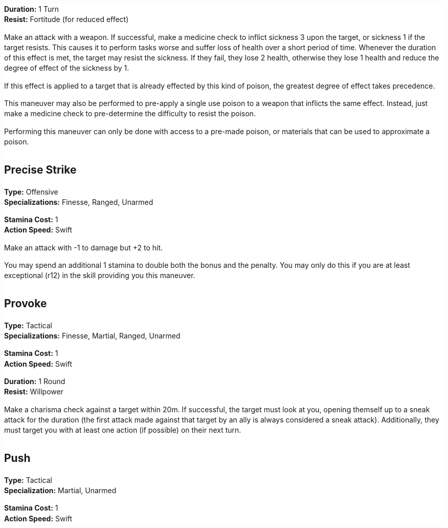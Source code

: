 **Duration:** 1 Turn  
**Resist:** Fortitude (for reduced effect)

Make an attack with a weapon. If successful, make a medicine check to inflict sickness 3 upon the target, or sickness 1 if the target resists. This causes it to perform tasks worse and suffer loss of health over a short period of time. Whenever the duration of this effect is met, the target may resist the sickness. If they fail, they lose 2 health, otherwise they lose 1 health and reduce the degree of effect of the sickness by 1.

If this effect is applied to a target that is already effected by this kind of poison, the greatest degree of effect takes precedence.

This maneuver may also be performed to pre-apply a single use poison to a weapon that inflicts the same effect. Instead, just make a medicine check to pre-determine the difficulty to resist the poison.

Performing this maneuver can only be done with access to a pre-made poison, or materials that can be used to approximate a poison.

## Precise Strike

**Type:** Offensive  
**Specializations:** Finesse, Ranged, Unarmed

**Stamina Cost:** 1  
**Action Speed:** Swift

Make an attack with -1 to damage but +2 to hit.

You may spend an additional 1 stamina to double both the bonus and the penalty. You may only do this if you are at least exceptional (r12) in the skill providing you this maneuver.

## Provoke

**Type:** Tactical  
**Specializations:** Finesse, Martial, Ranged, Unarmed

**Stamina Cost:** 1  
**Action Speed:** Swift

**Duration:** 1 Round  
**Resist:** Willpower

Make a charisma check against a target within 20m. If successful, the target must look at you, opening themself up to a sneak attack for the duration (the first attack made against that target by an ally is always considered a sneak attack). Additionally, they must target you with at least one action (if possible) on their next turn.

## Push

**Type:** Tactical  
**Specialization:** Martial, Unarmed

**Stamina Cost:** 1  
**Action Speed:** Swift
